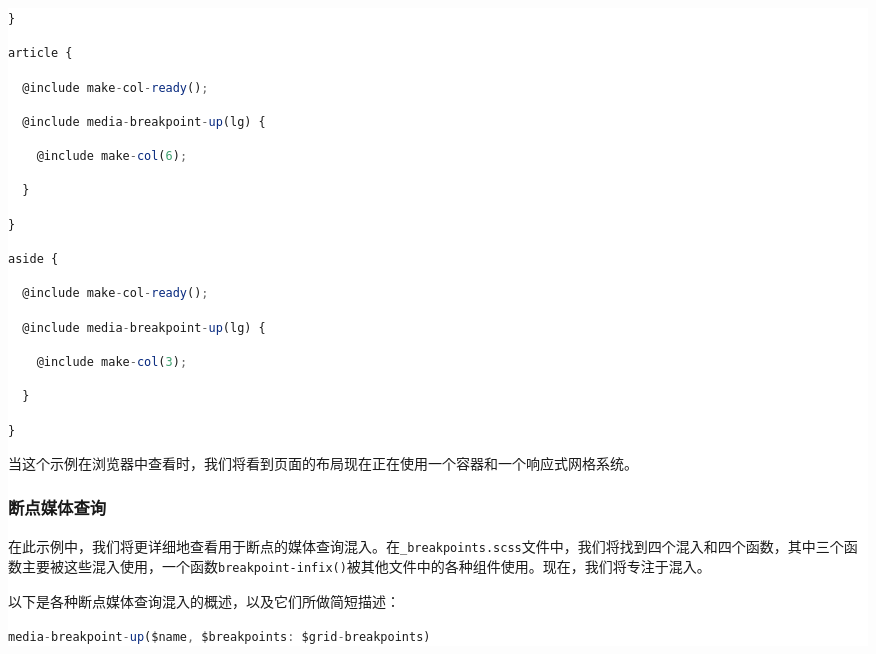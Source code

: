 ```js
}
```

```js
article {
```

```js
  @include make-col-ready();
```

```js
  @include media-breakpoint-up(lg) {
```

```js
    @include make-col(6);
```

```js
  }
```

```js
}
```

```js
aside {
```

```js
  @include make-col-ready();
```

```js
  @include media-breakpoint-up(lg) {
```

```js
    @include make-col(3);
```

```js
  }
```

```js
}
```

当这个示例在浏览器中查看时，我们将看到页面的布局现在正在使用一个容器和一个响应式网格系统。

### 断点媒体查询

在此示例中，我们将更详细地查看用于断点的媒体查询混入。在`_breakpoints.scss`文件中，我们将找到四个混入和四个函数，其中三个函数主要被这些混入使用，一个函数`breakpoint-infix()`被其他文件中的各种组件使用。现在，我们将专注于混入。

以下是各种断点媒体查询混入的概述，以及它们所做简短描述：

```js
media-breakpoint-up($name, $breakpoints: $grid-breakpoints)
```
